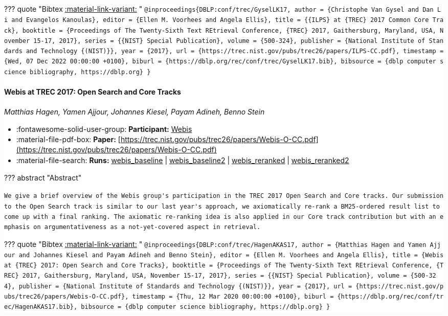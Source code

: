 
??? quote "Bibtex [:material-link-variant:](https://dblp.org/rec/conf/trec/GyselLK17.bib) "
	```
	@inproceedings{DBLP:conf/trec/GyselLK17,
		author = {Christophe Van Gysel and Dan Li and Evangelos Kanoulas},
		editor = {Ellen M. Voorhees and Angela Ellis},
		title = {{ILPS} at {TREC} 2017 Common Core Track},
		booktitle = {Proceedings of The Twenty-Sixth Text REtrieval Conference, {TREC} 2017, Gaithersburg, Maryland, USA, November 15-17, 2017},
		series = {{NIST} Special Publication},
		volume = {500-324},
		publisher = {National Institute of Standards and Technology {(NIST)}},
		year = {2017},
		url = {https://trec.nist.gov/pubs/trec26/papers/ILPS-CC.pdf},
		timestamp = {Wed, 07 Dec 2022 00:00:00 +0100},
		biburl = {https://dblp.org/rec/conf/trec/GyselLK17.bib},
		bibsource = {dblp computer science bibliography, https://dblp.org}
	}
	```

#### Webis at TREC 2017: Open Search and Core Tracks

_Matthias Hagen, Yamen Ajjour, Johannes Kiesel, Payam Adineh, Benno Stein_

- :fontawesome-solid-user-group: **Participant:** [Webis](./participants.md#webis)
- :material-file-pdf-box: **Paper:** [https://trec.nist.gov/pubs/trec26/papers/Webis-O-CC.pdf](https://trec.nist.gov/pubs/trec26/papers/Webis-O-CC.pdf)
- :material-file-search: **Runs:** [webis_baseline](./runs.md#webis_baseline) | [webis_baseline2](./runs.md#webis_baseline2) | [webis_reranked](./runs.md#webis_reranked) | [webis_reranked2](./runs.md#webis_reranked2)

??? abstract "Abstract"
	
	We give a brief overview of the Webis group's participation in the TREC 2017 Open Search and Core tracks. Our submission to the Open Search track is similar to our last year's approach, we axiomatically re-rank a BM25-ordered result list to come up with a final ranking. The axiomatic re-ranking idea is also applied in our Core track contribution but with an emphasis on argumentativeness as a not-yet-covered aspect in retrieval.
	

??? quote "Bibtex [:material-link-variant:](https://dblp.org/rec/conf/trec/HagenAKAS17.bib) "
	```
	@inproceedings{DBLP:conf/trec/HagenAKAS17,
		author = {Matthias Hagen and Yamen Ajjour and Johannes Kiesel and Payam Adineh and Benno Stein},
		editor = {Ellen M. Voorhees and Angela Ellis},
		title = {Webis at {TREC} 2017: Open Search and Core Tracks},
		booktitle = {Proceedings of The Twenty-Sixth Text REtrieval Conference, {TREC} 2017, Gaithersburg, Maryland, USA, November 15-17, 2017},
		series = {{NIST} Special Publication},
		volume = {500-324},
		publisher = {National Institute of Standards and Technology {(NIST)}},
		year = {2017},
		url = {https://trec.nist.gov/pubs/trec26/papers/Webis-O-CC.pdf},
		timestamp = {Thu, 12 Mar 2020 00:00:00 +0100},
		biburl = {https://dblp.org/rec/conf/trec/HagenAKAS17.bib},
		bibsource = {dblp computer science bibliography, https://dblp.org}
	}
	```
